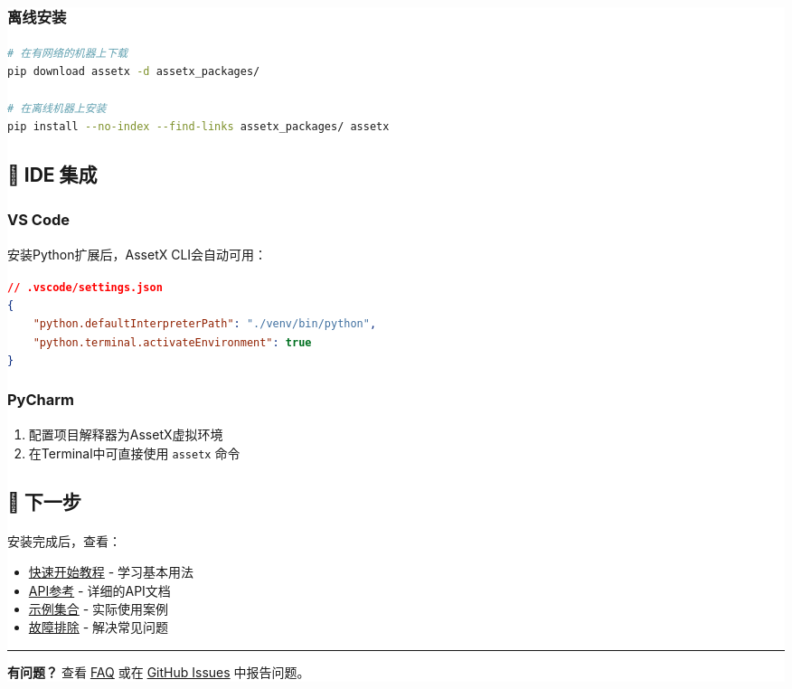 ### 离线安装

```bash
# 在有网络的机器上下载
pip download assetx -d assetx_packages/

# 在离线机器上安装
pip install --no-index --find-links assetx_packages/ assetx
```

## 📱 IDE 集成

### VS Code

安装Python扩展后，AssetX CLI会自动可用：

```json
// .vscode/settings.json
{
    "python.defaultInterpreterPath": "./venv/bin/python",
    "python.terminal.activateEnvironment": true
}
```

### PyCharm

1. 配置项目解释器为AssetX虚拟环境
2. 在Terminal中可直接使用 `assetx` 命令

## 🏁 下一步

安装完成后，查看：

- [快速开始教程](quickstart.md) - 学习基本用法
- [API参考](api/README.md) - 详细的API文档  
- [示例集合](examples/README.md) - 实际使用案例
- [故障排除](troubleshooting.md) - 解决常见问题

---

**有问题？** 查看 [FAQ](faq.md) 或在 [GitHub Issues](https://github.com/jandan138/AssetX/issues) 中报告问题。
